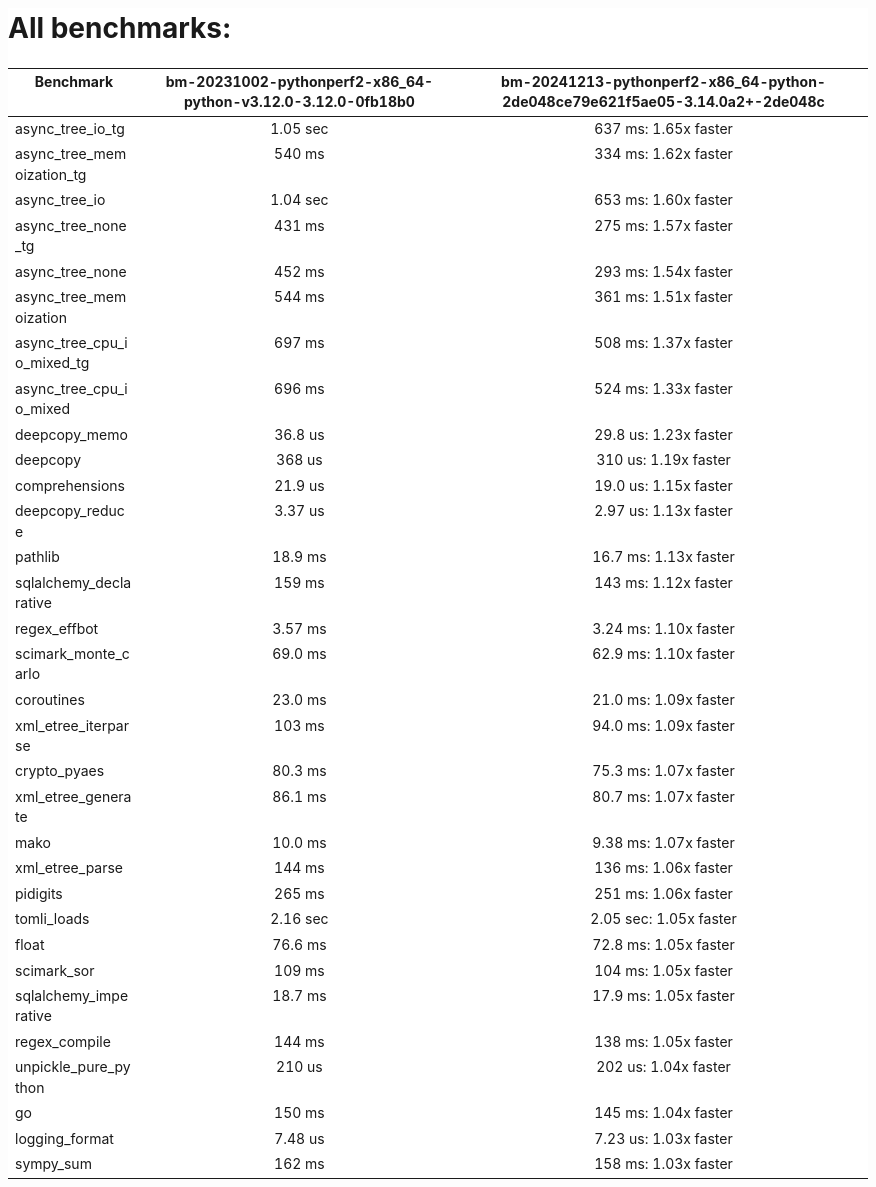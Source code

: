 All benchmarks:
===============

| Benchmark                  | bm-20231002-pythonperf2-x86_64-python-v3.12.0-3.12.0-0fb18b0 | bm-20241213-pythonperf2-x86_64-python-2de048ce79e621f5ae05-3.14.0a2+-2de048c |
|----------------------------|:------------------------------------------------------------:|:----------------------------------------------------------------------------:|
| async_tree_io_tg           | 1.05 sec                                                     | 637 ms: 1.65x faster                                                         |
| async_tree_memoization_tg  | 540 ms                                                       | 334 ms: 1.62x faster                                                         |
| async_tree_io              | 1.04 sec                                                     | 653 ms: 1.60x faster                                                         |
| async_tree_none_tg         | 431 ms                                                       | 275 ms: 1.57x faster                                                         |
| async_tree_none            | 452 ms                                                       | 293 ms: 1.54x faster                                                         |
| async_tree_memoization     | 544 ms                                                       | 361 ms: 1.51x faster                                                         |
| async_tree_cpu_io_mixed_tg | 697 ms                                                       | 508 ms: 1.37x faster                                                         |
| async_tree_cpu_io_mixed    | 696 ms                                                       | 524 ms: 1.33x faster                                                         |
| deepcopy_memo              | 36.8 us                                                      | 29.8 us: 1.23x faster                                                        |
| deepcopy                   | 368 us                                                       | 310 us: 1.19x faster                                                         |
| comprehensions             | 21.9 us                                                      | 19.0 us: 1.15x faster                                                        |
| deepcopy_reduce            | 3.37 us                                                      | 2.97 us: 1.13x faster                                                        |
| pathlib                    | 18.9 ms                                                      | 16.7 ms: 1.13x faster                                                        |
| sqlalchemy_declarative     | 159 ms                                                       | 143 ms: 1.12x faster                                                         |
| regex_effbot               | 3.57 ms                                                      | 3.24 ms: 1.10x faster                                                        |
| scimark_monte_carlo        | 69.0 ms                                                      | 62.9 ms: 1.10x faster                                                        |
| coroutines                 | 23.0 ms                                                      | 21.0 ms: 1.09x faster                                                        |
| xml_etree_iterparse        | 103 ms                                                       | 94.0 ms: 1.09x faster                                                        |
| crypto_pyaes               | 80.3 ms                                                      | 75.3 ms: 1.07x faster                                                        |
| xml_etree_generate         | 86.1 ms                                                      | 80.7 ms: 1.07x faster                                                        |
| mako                       | 10.0 ms                                                      | 9.38 ms: 1.07x faster                                                        |
| xml_etree_parse            | 144 ms                                                       | 136 ms: 1.06x faster                                                         |
| pidigits                   | 265 ms                                                       | 251 ms: 1.06x faster                                                         |
| tomli_loads                | 2.16 sec                                                     | 2.05 sec: 1.05x faster                                                       |
| float                      | 76.6 ms                                                      | 72.8 ms: 1.05x faster                                                        |
| scimark_sor                | 109 ms                                                       | 104 ms: 1.05x faster                                                         |
| sqlalchemy_imperative      | 18.7 ms                                                      | 17.9 ms: 1.05x faster                                                        |
| regex_compile              | 144 ms                                                       | 138 ms: 1.05x faster                                                         |
| unpickle_pure_python       | 210 us                                                       | 202 us: 1.04x faster                                                         |
| go                         | 150 ms                                                       | 145 ms: 1.04x faster                                                         |
| logging_format             | 7.48 us                                                      | 7.23 us: 1.03x faster                                                        |
| sympy_sum                  | 162 ms                                                       | 158 ms: 1.03x faster                                                         |